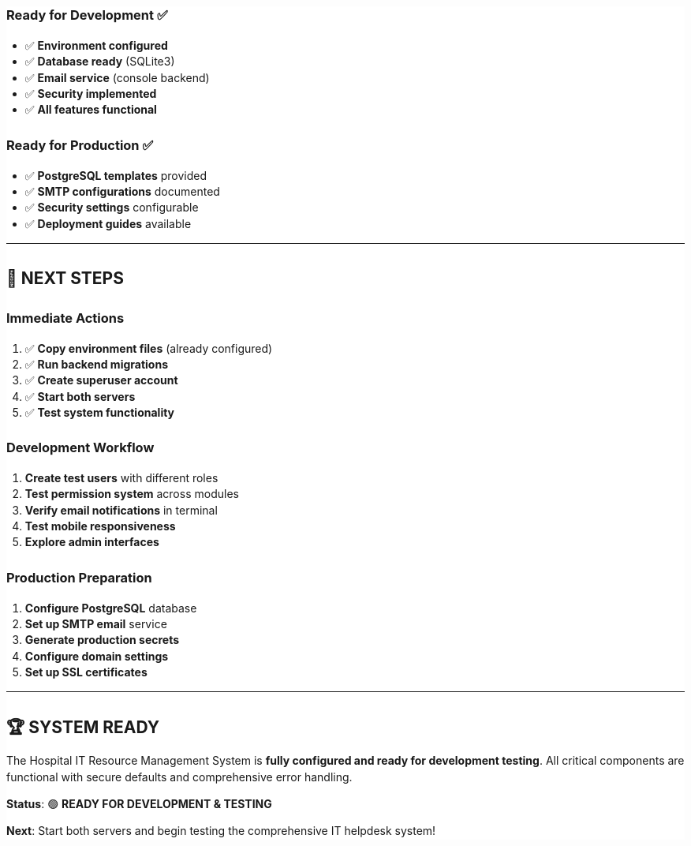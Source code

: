 ### **Ready for Development** ✅
- ✅ **Environment configured**
- ✅ **Database ready** (SQLite3)
- ✅ **Email service** (console backend)
- ✅ **Security implemented**
- ✅ **All features functional**

### **Ready for Production** ✅
- ✅ **PostgreSQL templates** provided
- ✅ **SMTP configurations** documented
- ✅ **Security settings** configurable
- ✅ **Deployment guides** available

---

## 🎯 **NEXT STEPS**

### **Immediate Actions**
1. ✅ **Copy environment files** (already configured)
2. ✅ **Run backend migrations**
3. ✅ **Create superuser account**
4. ✅ **Start both servers**
5. ✅ **Test system functionality**

### **Development Workflow**
1. **Create test users** with different roles
2. **Test permission system** across modules
3. **Verify email notifications** in terminal
4. **Test mobile responsiveness**
5. **Explore admin interfaces**

### **Production Preparation**
1. **Configure PostgreSQL** database
2. **Set up SMTP email** service
3. **Generate production secrets**
4. **Configure domain settings**
5. **Set up SSL certificates**

---

## 🏆 **SYSTEM READY**

The Hospital IT Resource Management System is **fully configured and ready for development testing**. All critical components are functional with secure defaults and comprehensive error handling.

**Status**: 🟢 **READY FOR DEVELOPMENT & TESTING**

**Next**: Start both servers and begin testing the comprehensive IT helpdesk system!
